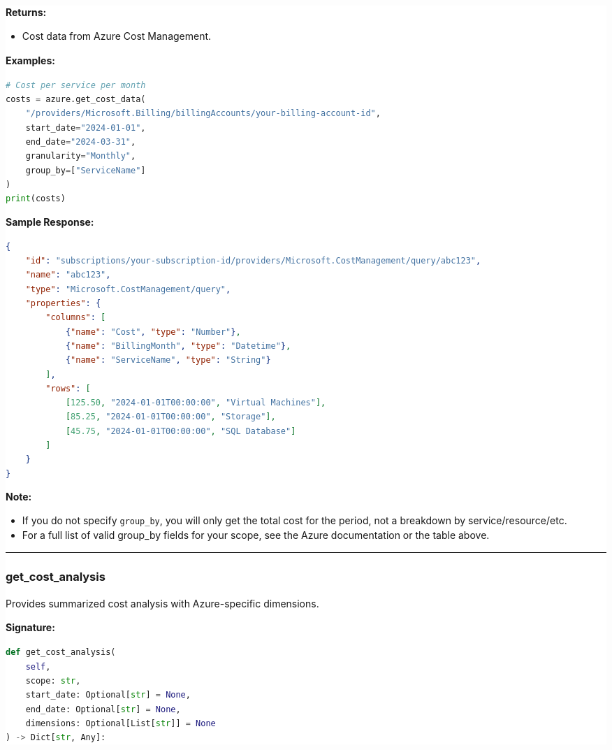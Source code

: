 **Returns:**
- Cost data from Azure Cost Management.

**Examples:**
```python
# Cost per service per month
costs = azure.get_cost_data(
    "/providers/Microsoft.Billing/billingAccounts/your-billing-account-id",
    start_date="2024-01-01",
    end_date="2024-03-31",
    granularity="Monthly",
    group_by=["ServiceName"]
)
print(costs)
```

**Sample Response:**
```json
{
    "id": "subscriptions/your-subscription-id/providers/Microsoft.CostManagement/query/abc123",
    "name": "abc123",
    "type": "Microsoft.CostManagement/query",
    "properties": {
        "columns": [
            {"name": "Cost", "type": "Number"},
            {"name": "BillingMonth", "type": "Datetime"},
            {"name": "ServiceName", "type": "String"}
        ],
        "rows": [
            [125.50, "2024-01-01T00:00:00", "Virtual Machines"],
            [85.25, "2024-01-01T00:00:00", "Storage"],
            [45.75, "2024-01-01T00:00:00", "SQL Database"]
        ]
    }
}
```

**Note:**
- If you do not specify `group_by`, you will only get the total cost for the period, not a breakdown by service/resource/etc.
- For a full list of valid group_by fields for your scope, see the Azure documentation or the table above.

---

### get_cost_analysis
Provides summarized cost analysis with Azure-specific dimensions.

**Signature:**
```python
def get_cost_analysis(
    self,
    scope: str,
    start_date: Optional[str] = None,
    end_date: Optional[str] = None,
    dimensions: Optional[List[str]] = None
) -> Dict[str, Any]:
```

